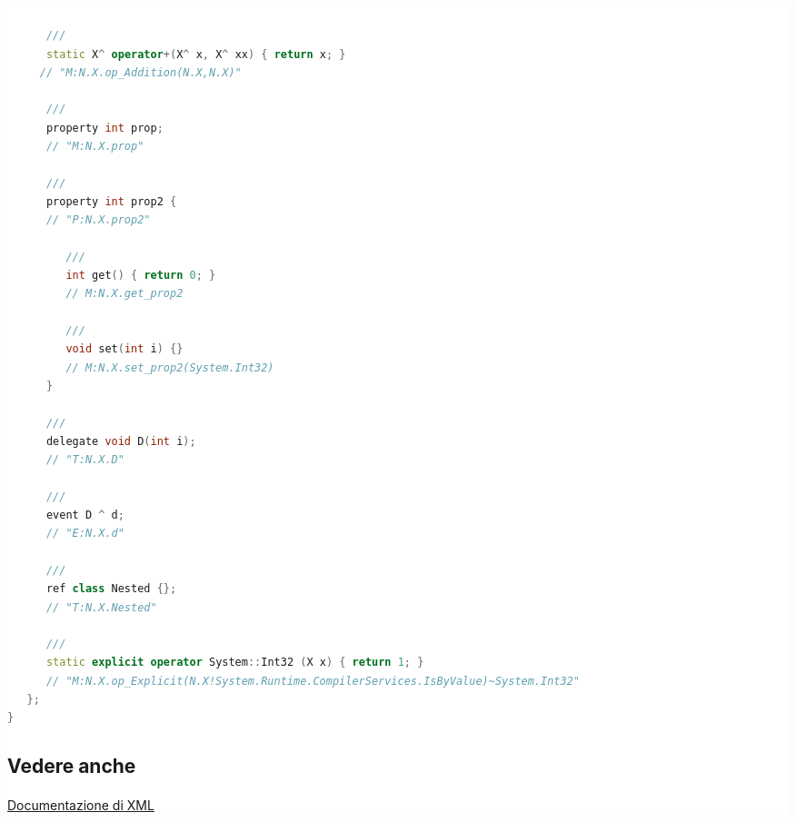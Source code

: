 ```cpp

      ///
      static X^ operator+(X^ x, X^ xx) { return x; }
     // "M:N.X.op_Addition(N.X,N.X)"

      ///
      property int prop;
      // "M:N.X.prop"

      ///
      property int prop2 {
      // "P:N.X.prop2"

         ///
         int get() { return 0; }
         // M:N.X.get_prop2

         ///
         void set(int i) {}
         // M:N.X.set_prop2(System.Int32)
      }

      ///
      delegate void D(int i);
      // "T:N.X.D"

      ///
      event D ^ d;
      // "E:N.X.d"

      ///
      ref class Nested {};
      // "T:N.X.Nested"

      ///
      static explicit operator System::Int32 (X x) { return 1; }
      // "M:N.X.op_Explicit(N.X!System.Runtime.CompilerServices.IsByValue)~System.Int32"
   };
}
```

## <a name="see-also"></a>Vedere anche

[Documentazione di XML](xml-documentation-visual-cpp.md)
